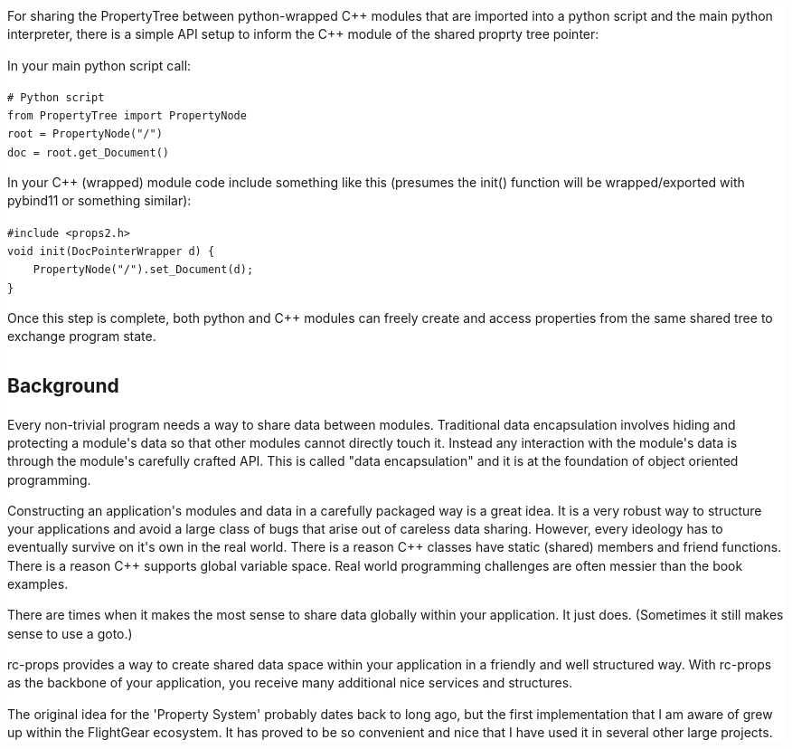 For sharing the PropertyTree between python-wrapped C++ modules that
are imported into a python script and the main python interpreter,
there is a simple API setup to inform the C++ module of the shared
proprty tree pointer:

In your main python script call:

    # Python script
    from PropertyTree import PropertyNode
    root = PropertyNode("/")
    doc = root.get_Document()

In your C++ (wrapped) module code include something like this
(presumes the init() function will be wrapped/exported with pybind11
or something similar):

    #include <props2.h>
    void init(DocPointerWrapper d) {
        PropertyNode("/").set_Document(d);
    }

Once this step is complete, both python and C++ modules can freely
create and access properties from the same shared tree to exchange
program state.

## Background

Every non-trivial program needs a way to share data between modules.
Traditional data encapsulation involves hiding and protecting a
module's data so that other modules cannot directly touch it.  Instead
any interaction with the module's data is through the module's
carefully crafted API.  This is called "data encapsulation" and it is
at the foundation of object oriented programming.

Constructing an application's modules and data in a carefully packaged
way is a great idea.  It is a very robust way to structure your
applications and avoid a large class of bugs that arise out of
careless data sharing.  However, every ideology has to eventually
survive on it's own in the real world.  There is a reason C++ classes
have static (shared) members and friend functions.  There is a reason
C++ supports global variable space.  Real world programming challenges
are often messier than the book examples.

There are times when it makes the most sense to share data globally
within your application. It just does.  (Sometimes it still makes
sense to use a goto.)

rc-props provides a way to create shared data space within your
application in a friendly and well structured way.  With rc-props as
the backbone of your application, you receive many additional nice
services and structures.

The original idea for the 'Property System' probably dates back to
long ago, but the first implementation that I am aware of grew up
within the FlightGear ecosystem.  It has proved to be so convenient
and nice that I have used it in several other large projects.
